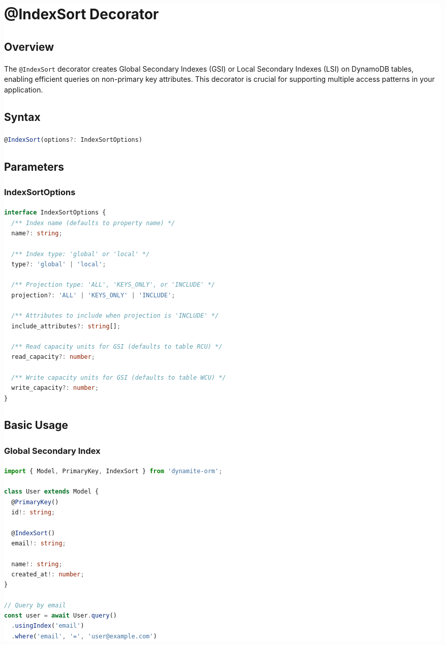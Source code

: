 # @IndexSort Decorator

## Overview

The `@IndexSort` decorator creates Global Secondary Indexes (GSI) or Local Secondary Indexes (LSI) on DynamoDB tables, enabling efficient queries on non-primary key attributes. This decorator is crucial for supporting multiple access patterns in your application.

## Syntax

```typescript
@IndexSort(options?: IndexSortOptions)
```

## Parameters

### IndexSortOptions

```typescript
interface IndexSortOptions {
  /** Index name (defaults to property name) */
  name?: string;

  /** Index type: 'global' or 'local' */
  type?: 'global' | 'local';

  /** Projection type: 'ALL', 'KEYS_ONLY', or 'INCLUDE' */
  projection?: 'ALL' | 'KEYS_ONLY' | 'INCLUDE';

  /** Attributes to include when projection is 'INCLUDE' */
  include_attributes?: string[];

  /** Read capacity units for GSI (defaults to table RCU) */
  read_capacity?: number;

  /** Write capacity units for GSI (defaults to table WCU) */
  write_capacity?: number;
}
```

## Basic Usage

### Global Secondary Index

```typescript
import { Model, PrimaryKey, IndexSort } from 'dynamite-orm';

class User extends Model {
  @PrimaryKey()
  id!: string;

  @IndexSort()
  email!: string;

  name!: string;
  created_at!: number;
}

// Query by email
const user = await User.query()
  .usingIndex('email')
  .where('email', '=', 'user@example.com')
```